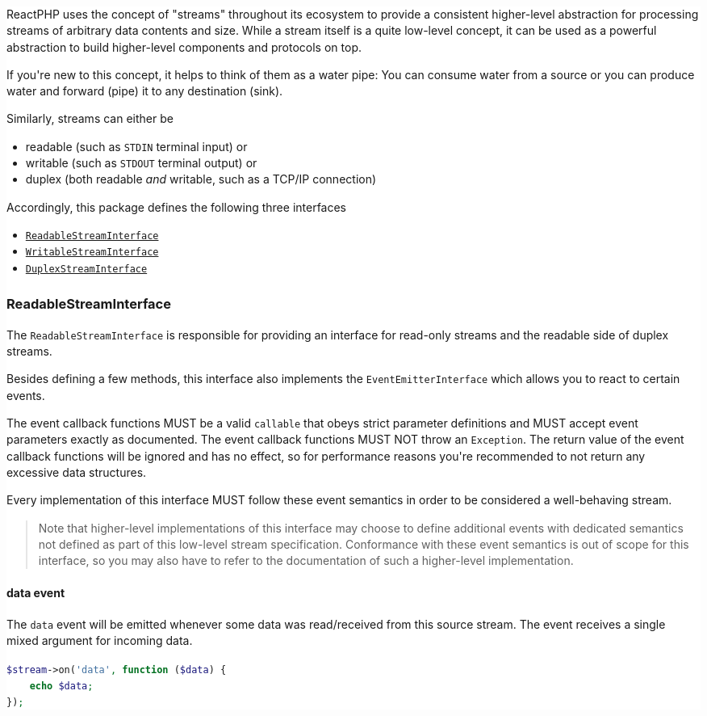 ReactPHP uses the concept of "streams" throughout its ecosystem to provide a
consistent higher-level abstraction for processing streams of arbitrary data
contents and size.
While a stream itself is a quite low-level concept, it can be used as a powerful
abstraction to build higher-level components and protocols on top.

If you're new to this concept, it helps to think of them as a water pipe:
You can consume water from a source or you can produce water and forward (pipe)
it to any destination (sink).

Similarly, streams can either be

* readable (such as `STDIN` terminal input) or
* writable (such as `STDOUT` terminal output) or
* duplex (both readable *and* writable, such as a TCP/IP connection)

Accordingly, this package defines the following three interfaces

* [`ReadableStreamInterface`](#readablestreaminterface)
* [`WritableStreamInterface`](#writablestreaminterface)
* [`DuplexStreamInterface`](#duplexstreaminterface)

### ReadableStreamInterface

The `ReadableStreamInterface` is responsible for providing an interface for
read-only streams and the readable side of duplex streams.

Besides defining a few methods, this interface also implements the
`EventEmitterInterface` which allows you to react to certain events.

The event callback functions MUST be a valid `callable` that obeys strict
parameter definitions and MUST accept event parameters exactly as documented.
The event callback functions MUST NOT throw an `Exception`.
The return value of the event callback functions will be ignored and has no
effect, so for performance reasons you're recommended to not return any
excessive data structures.

Every implementation of this interface MUST follow these event semantics in
order to be considered a well-behaving stream.

> Note that higher-level implementations of this interface may choose to
  define additional events with dedicated semantics not defined as part of
  this low-level stream specification. Conformance with these event semantics
  is out of scope for this interface, so you may also have to refer to the
  documentation of such a higher-level implementation.

#### data event

The `data` event will be emitted whenever some data was read/received
from this source stream.
The event receives a single mixed argument for incoming data.

```php
$stream->on('data', function ($data) {
    echo $data;
});
```
